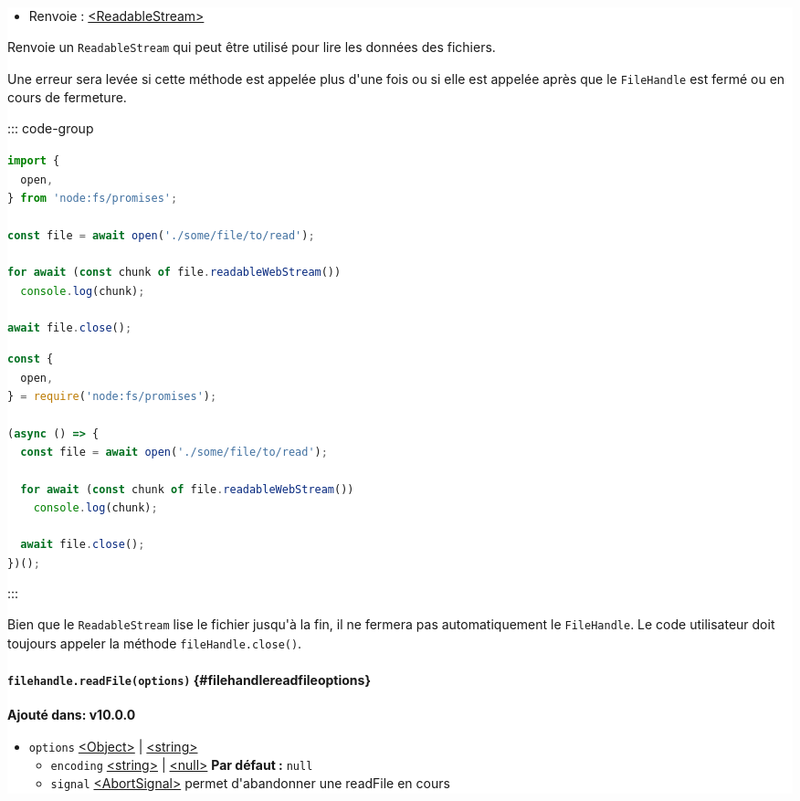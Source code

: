  
-  Renvoie : [\<ReadableStream\>](/fr/nodejs/api/webstreams#class-readablestream) 

Renvoie un `ReadableStream` qui peut être utilisé pour lire les données des fichiers.

Une erreur sera levée si cette méthode est appelée plus d'une fois ou si elle est appelée après que le `FileHandle` est fermé ou en cours de fermeture.



::: code-group
```js [ESM]
import {
  open,
} from 'node:fs/promises';

const file = await open('./some/file/to/read');

for await (const chunk of file.readableWebStream())
  console.log(chunk);

await file.close();
```

```js [CJS]
const {
  open,
} = require('node:fs/promises');

(async () => {
  const file = await open('./some/file/to/read');

  for await (const chunk of file.readableWebStream())
    console.log(chunk);

  await file.close();
})();
```
:::

Bien que le `ReadableStream` lise le fichier jusqu'à la fin, il ne fermera pas automatiquement le `FileHandle`. Le code utilisateur doit toujours appeler la méthode `fileHandle.close()`.

#### `filehandle.readFile(options)` {#filehandlereadfileoptions}

**Ajouté dans: v10.0.0**

- `options` [\<Object\>](https://developer.mozilla.org/en-US/docs/Web/JavaScript/Reference/Global_Objects/Object) | [\<string\>](https://developer.mozilla.org/en-US/docs/Web/JavaScript/Data_structures#String_type) 
    - `encoding` [\<string\>](https://developer.mozilla.org/en-US/docs/Web/JavaScript/Data_structures#String_type) | [\<null\>](https://developer.mozilla.org/en-US/docs/Web/JavaScript/Data_structures#Null_type) **Par défaut :** `null`
    - `signal` [\<AbortSignal\>](/fr/nodejs/api/globals#class-abortsignal) permet d'abandonner une readFile en cours
  